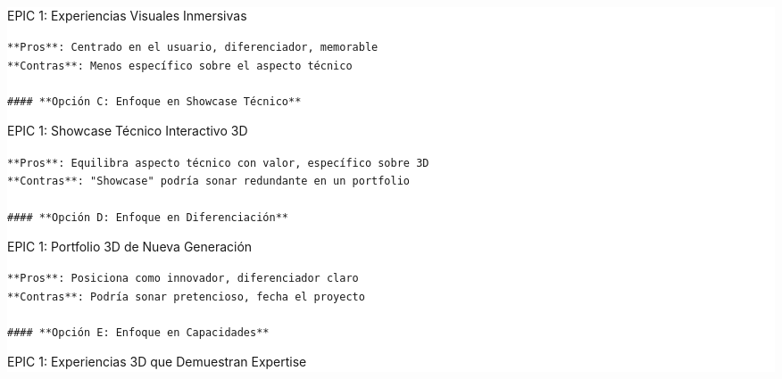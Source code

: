 EPIC 1: Experiencias Visuales Inmersivas
```
**Pros**: Centrado en el usuario, diferenciador, memorable
**Contras**: Menos específico sobre el aspecto técnico

#### **Opción C: Enfoque en Showcase Técnico**
```
EPIC 1: Showcase Técnico Interactivo 3D
```
**Pros**: Equilibra aspecto técnico con valor, específico sobre 3D
**Contras**: "Showcase" podría sonar redundante en un portfolio

#### **Opción D: Enfoque en Diferenciación**
```
EPIC 1: Portfolio 3D de Nueva Generación
```
**Pros**: Posiciona como innovador, diferenciador claro
**Contras**: Podría sonar pretencioso, fecha el proyecto

#### **Opción E: Enfoque en Capacidades**
```
EPIC 1: Experiencias 3D que Demuestran Expertise
```
